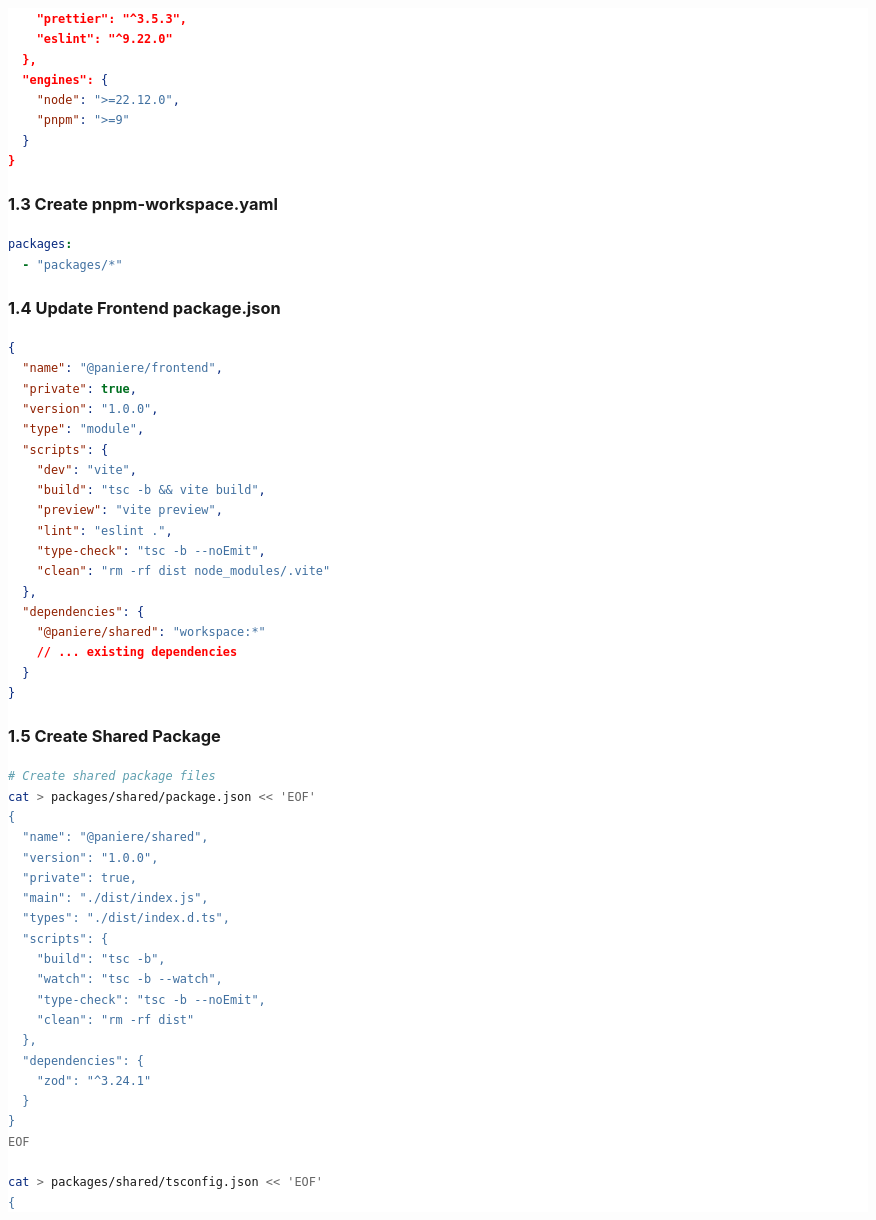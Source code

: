 ```json
    "prettier": "^3.5.3",
    "eslint": "^9.22.0"
  },
  "engines": {
    "node": ">=22.12.0",
    "pnpm": ">=9"
  }
}
```

### 1.3 Create pnpm-workspace.yaml

```yaml
packages:
  - "packages/*"
```

### 1.4 Update Frontend package.json

```json
{
  "name": "@paniere/frontend",
  "private": true,
  "version": "1.0.0",
  "type": "module",
  "scripts": {
    "dev": "vite",
    "build": "tsc -b && vite build",
    "preview": "vite preview",
    "lint": "eslint .",
    "type-check": "tsc -b --noEmit",
    "clean": "rm -rf dist node_modules/.vite"
  },
  "dependencies": {
    "@paniere/shared": "workspace:*"
    // ... existing dependencies
  }
}
```

### 1.5 Create Shared Package

```bash
# Create shared package files
cat > packages/shared/package.json << 'EOF'
{
  "name": "@paniere/shared",
  "version": "1.0.0",
  "private": true,
  "main": "./dist/index.js",
  "types": "./dist/index.d.ts",
  "scripts": {
    "build": "tsc -b",
    "watch": "tsc -b --watch",
    "type-check": "tsc -b --noEmit",
    "clean": "rm -rf dist"
  },
  "dependencies": {
    "zod": "^3.24.1"
  }
}
EOF

cat > packages/shared/tsconfig.json << 'EOF'
{
```